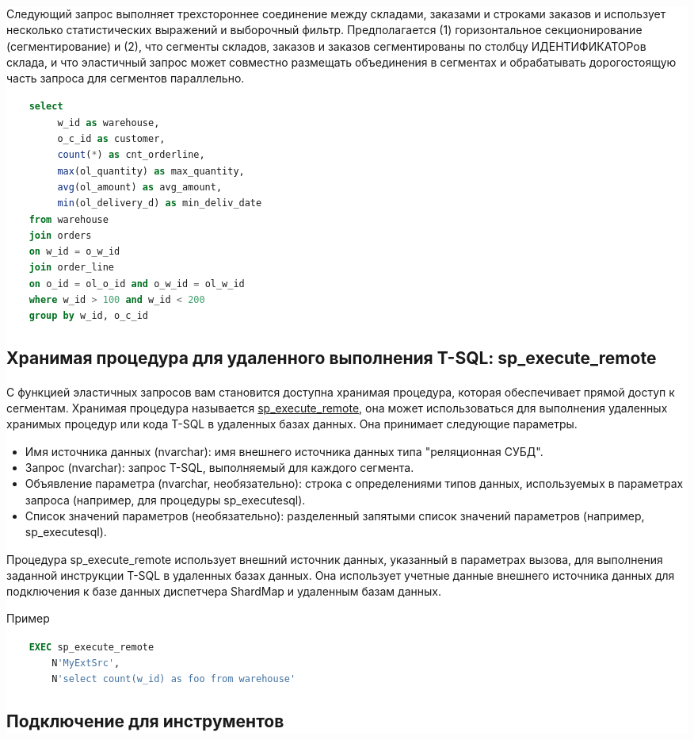 Следующий запрос выполняет трехстороннее соединение между складами, заказами и строками заказов и использует несколько статистических выражений и выборочный фильтр. Предполагается (1) горизонтальное секционирование (сегментирование) и (2), что сегменты складов, заказов и заказов сегментированы по столбцу ИДЕНТИФИКАТОРов склада, и что эластичный запрос может совместно размещать объединения в сегментах и обрабатывать дорогостоящую часть запроса для сегментов параллельно.

```sql
    select  
         w_id as warehouse,
         o_c_id as customer,
         count(*) as cnt_orderline,
         max(ol_quantity) as max_quantity,
         avg(ol_amount) as avg_amount,
         min(ol_delivery_d) as min_deliv_date
    from warehouse
    join orders
    on w_id = o_w_id
    join order_line
    on o_id = ol_o_id and o_w_id = ol_w_id
    where w_id > 100 and w_id < 200
    group by w_id, o_c_id
```

## <a name="stored-procedure-for-remote-t-sql-execution-sp_execute_remote"></a>Хранимая процедура для удаленного выполнения T-SQL: sp\_execute_remote

С функцией эластичных запросов вам становится доступна хранимая процедура, которая обеспечивает прямой доступ к сегментам. Хранимая процедура называется [sp\_execute\_remote](/sql/relational-databases/system-stored-procedures/sp-execute-remote-azure-sql-database), она может использоваться для выполнения удаленных хранимых процедур или кода T-SQL в удаленных базах данных. Она принимает следующие параметры.

* Имя источника данных (nvarchar): имя внешнего источника данных типа "реляционная СУБД".
* Запрос (nvarchar): запрос T-SQL, выполняемый для каждого сегмента.
* Объявление параметра (nvarchar, необязательно): строка с определениями типов данных, используемых в параметрах запроса (например, для процедуры sp_executesql).
* Список значений параметров (необязательно): разделенный запятыми список значений параметров (например, sp_executesql).

Процедура sp\_execute\_remote использует внешний источник данных, указанный в параметрах вызова, для выполнения заданной инструкции T-SQL в удаленных базах данных. Она использует учетные данные внешнего источника данных для подключения к базе данных диспетчера ShardMap и удаленным базам данных.  

Пример

```sql
    EXEC sp_execute_remote
        N'MyExtSrc',
        N'select count(w_id) as foo from warehouse'
```

## <a name="connectivity-for-tools"></a>Подключение для инструментов
